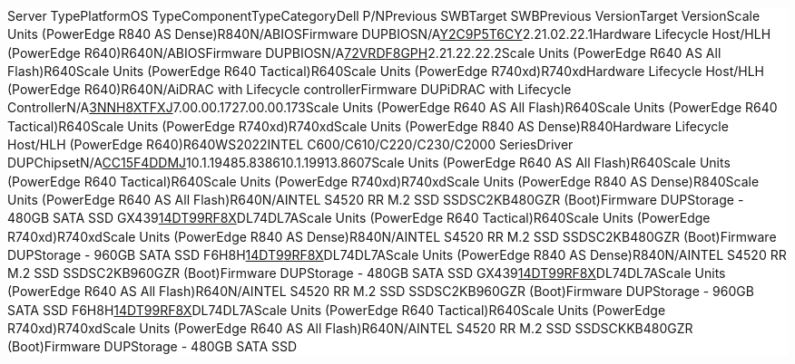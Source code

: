 <tr><th>Server Type</th><th>Platform</th><th>OS Type</th><th>Component</th><th>Type</th><th>Category</th><th>Dell P/N</th><th>Previous SWB</th><th>Target SWB</th><th>Previous Version</th><th>Target Version</th></tr><tr><td>Scale Units (PowerEdge R840 AS Dense)</td><td>R840</td><td rowspan="1">N/A</td><td rowspan="1">BIOS</td><td rowspan="1">Firmware DUP</td><td rowspan="1">BIOS</td><td rowspan="1">N/A</td><td rowspan="1"><a href='https://www.dell.com/support/home/en-us/drivers/driversdetails?driverid=Y2C9P'>Y2C9P</a></td><td rowspan="1"><a href='https://www.dell.com/support/home/en-us/drivers/driversdetails?driverid=5T6CY'>5T6CY</a></td><td rowspan="1">2.21.0</td><td rowspan="1">2.22.1</td></tr><tr><td>Hardware Lifecycle Host/HLH (PowerEdge R640)</td><td>R640</td><td rowspan="4">N/A</td><td rowspan="4">BIOS</td><td rowspan="4">Firmware DUP</td><td rowspan="4">BIOS</td><td rowspan="4">N/A</td><td rowspan="4"><a href='https://www.dell.com/support/home/en-us/drivers/driversdetails?driverid=72VRD'>72VRD</a></td><td rowspan="4"><a href='https://www.dell.com/support/home/en-us/drivers/driversdetails?driverid=F8GPH'>F8GPH</a></td><td rowspan="4">2.21.2</td><td rowspan="4">2.22.2</td></tr><tr><td>Scale Units (PowerEdge R640 AS All Flash)</td><td>R640</td><tr><td>Scale Units (PowerEdge R640 Tactical)</td><td>R640</td><tr><td>Scale Units (PowerEdge R740xd)</td><td>R740xd</td><tr><td>Hardware Lifecycle Host/HLH (PowerEdge R640)</td><td>R640</td><td rowspan="5">N/A</td><td rowspan="5">iDRAC with Lifecycle controller</td><td rowspan="5">Firmware DUP</td><td rowspan="5">iDRAC with Lifecycle Controller</td><td rowspan="5">N/A</td><td rowspan="5"><a href='https://www.dell.com/support/home/en-us/drivers/driversdetails?driverid=3NNH8'>3NNH8</a></td><td rowspan="5"><a href='https://www.dell.com/support/home/en-us/drivers/driversdetails?driverid=XTFXJ'>XTFXJ</a></td><td rowspan="5">7.00.00.172</td><td rowspan="5">7.00.00.173</td></tr><tr><td>Scale Units (PowerEdge R640 AS All Flash)</td><td>R640</td><tr><td>Scale Units (PowerEdge R640 Tactical)</td><td>R640</td><tr><td>Scale Units (PowerEdge R740xd)</td><td>R740xd</td><tr><td>Scale Units (PowerEdge R840 AS Dense)</td><td>R840</td><tr><td>Hardware Lifecycle Host/HLH (PowerEdge R640)</td><td>R640</td><td rowspan="5">WS2022</td><td rowspan="5">INTEL C600/C610/C220/C230/C2000 Series</td><td rowspan="5">Driver DUP</td><td rowspan="5">Chipset</td><td rowspan="5">N/A</td><td rowspan="5"><a href='https://www.dell.com/support/home/en-us/drivers/driversdetails?driverid=CC15F'>CC15F</a></td><td rowspan="5"><a href='https://www.dell.com/support/home/en-us/drivers/driversdetails?driverid=4DDMJ'>4DDMJ</a></td><td rowspan="5">10.1.19485.8386</td><td rowspan="5">10.1.19913.8607</td></tr><tr><td>Scale Units (PowerEdge R640 AS All Flash)</td><td>R640</td><tr><td>Scale Units (PowerEdge R640 Tactical)</td><td>R640</td><tr><td>Scale Units (PowerEdge R740xd)</td><td>R740xd</td><tr><td>Scale Units (PowerEdge R840 AS Dense)</td><td>R840</td><tr><td>Scale Units (PowerEdge R640 AS All Flash)</td><td>R640</td><td rowspan="3">N/A</td><td rowspan="3">INTEL S4520 RR M.2 SSD SSDSC2KB480GZR (Boot)</td><td rowspan="3">Firmware DUP</td><td rowspan="3">Storage - 480GB SATA SSD </td><td rowspan="3">GX439</td><td rowspan="3"><a href='https://www.dell.com/support/home/en-us/drivers/driversdetails?driverid=14DT9'>14DT9</a></td><td rowspan="3"><a href='https://www.dell.com/support/home/en-us/drivers/driversdetails?driverid=9RF8X'>9RF8X</a></td><td rowspan="3">DL74</td><td rowspan="3">DL7A</td></tr><tr><td>Scale Units (PowerEdge R640 Tactical)</td><td>R640</td><tr><td>Scale Units (PowerEdge R740xd)</td><td>R740xd</td><tr><td>Scale Units (PowerEdge R840 AS Dense)</td><td>R840</td><td rowspan="1">N/A</td><td rowspan="1">INTEL S4520 RR M.2 SSD SSDSC2KB480GZR (Boot)</td><td rowspan="1">Firmware DUP</td><td rowspan="1">Storage - 960GB SATA SSD </td><td rowspan="1">F6H8H</td><td rowspan="1"><a href='https://www.dell.com/support/home/en-us/drivers/driversdetails?driverid=14DT9'>14DT9</a></td><td rowspan="1"><a href='https://www.dell.com/support/home/en-us/drivers/driversdetails?driverid=9RF8X'>9RF8X</a></td><td rowspan="1">DL74</td><td rowspan="1">DL7A</td></tr><tr><td>Scale Units (PowerEdge R840 AS Dense)</td><td>R840</td><td rowspan="1">N/A</td><td rowspan="1">INTEL S4520 RR M.2 SSD SSDSC2KB960GZR (Boot)</td><td rowspan="1">Firmware DUP</td><td rowspan="1">Storage - 480GB SATA SSD </td><td rowspan="1">GX439</td><td rowspan="1"><a href='https://www.dell.com/support/home/en-us/drivers/driversdetails?driverid=14DT9'>14DT9</a></td><td rowspan="1"><a href='https://www.dell.com/support/home/en-us/drivers/driversdetails?driverid=9RF8X'>9RF8X</a></td><td rowspan="1">DL74</td><td rowspan="1">DL7A</td></tr><tr><td>Scale Units (PowerEdge R640 AS All Flash)</td><td>R640</td><td rowspan="3">N/A</td><td rowspan="3">INTEL S4520 RR M.2 SSD SSDSC2KB960GZR (Boot)</td><td rowspan="3">Firmware DUP</td><td rowspan="3">Storage - 960GB SATA SSD </td><td rowspan="3">F6H8H</td><td rowspan="3"><a href='https://www.dell.com/support/home/en-us/drivers/driversdetails?driverid=14DT9'>14DT9</a></td><td rowspan="3"><a href='https://www.dell.com/support/home/en-us/drivers/driversdetails?driverid=9RF8X'>9RF8X</a></td><td rowspan="3">DL74</td><td rowspan="3">DL7A</td></tr><tr><td>Scale Units (PowerEdge R640 Tactical)</td><td>R640</td><tr><td>Scale Units (PowerEdge R740xd)</td><td>R740xd</td><tr><td>Scale Units (PowerEdge R640 AS All Flash)</td><td>R640</td><td rowspan="4">N/A</td><td rowspan="4">INTEL S4520 RR M.2 SSD SSDSCKKB480GZR (Boot)</td><td rowspan="4">Firmware DUP</td><td rowspan="4">Storage - 480GB SATA SSD